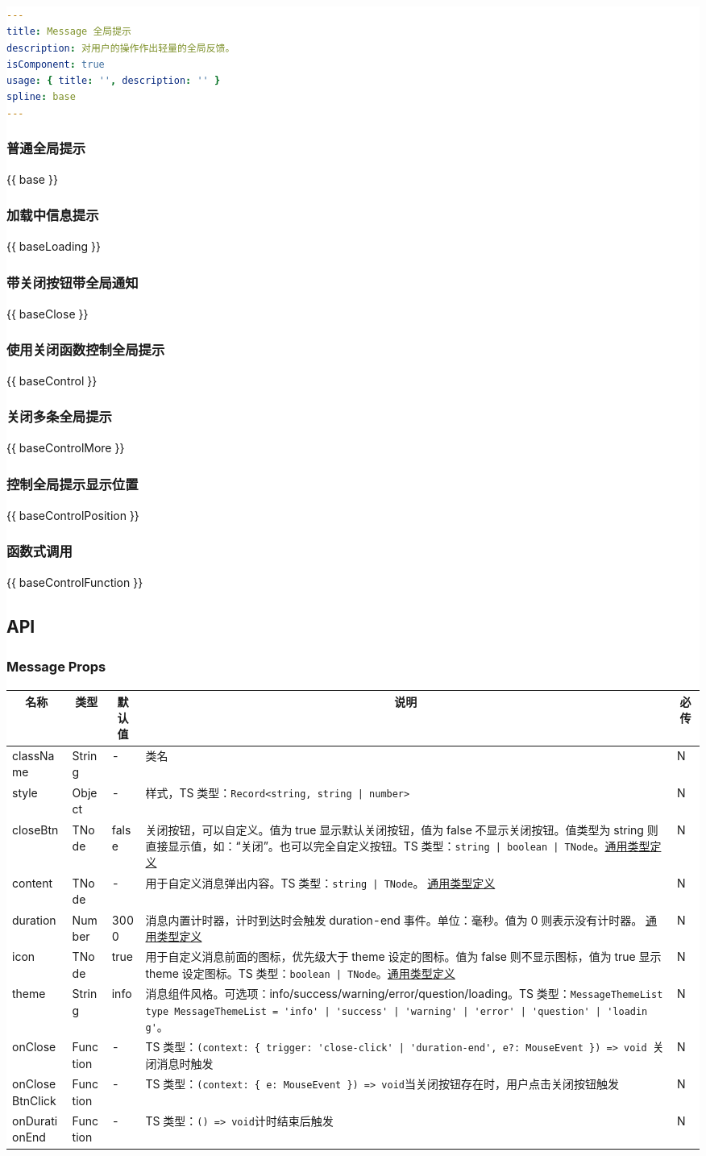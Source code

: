 ```yaml
---
title: Message 全局提示
description: 对用户的操作作出轻量的全局反馈。
isComponent: true
usage: { title: '', description: '' }
spline: base
---
```


### 普通全局提示

{{ base }}

### 加载中信息提示

{{ baseLoading }}

### 带关闭按钮带全局通知

{{ baseClose }}

### 使用关闭函数控制全局提示

{{ baseControl }}

### 关闭多条全局提示

{{ baseControlMore }}

### 控制全局提示显示位置

{{ baseControlPosition }}

### 函数式调用

{{ baseControlFunction }}

## API

### Message Props

| 名称              | 类型       | 默认值   | 说明                                                                                                                                                                                                             | 必传 |
|-----------------|----------|-------|----------------------------------------------------------------------------------------------------------------------------------------------------------------------------------------------------------------|----|
| className       | String   | -     | 类名                                                                                                                                                                                                             | N  |
| style           | Object   | -     | 样式，TS 类型：`Record<string, string \| number>`                                                                                                                                                                    | N  |
| closeBtn        | TNode    | false | 关闭按钮，可以自定义。值为 true 显示默认关闭按钮，值为 false 不显示关闭按钮。值类型为 string 则直接显示值，如：“关闭”。也可以完全自定义按钮。TS 类型：`string \| boolean \| TNode`。[通用类型定义](https://github.com/TDesignOteam/tdesign-web-components/blob/main/src/common.ts)	 | N  |
| content         | TNode    | -     | 用于自定义消息弹出内容。TS 类型：`string \| TNode`。 [通用类型定义](https://github.com/TDesignOteam/tdesign-web-components/blob/main/src/common.ts)                                                                                  | N  |
| duration        | Number   | 3000  | 消息内置计时器，计时到达时会触发 duration-end 事件。单位：毫秒。值为 0 则表示没有计时器。 [通用类型定义](https://github.com/TDesignOteam/tdesign-web-components/blob/main/src/common.ts)                                                                 | N  |
| icon            | TNode    | true  | 用于自定义消息前面的图标，优先级大于 theme 设定的图标。值为 false 则不显示图标，值为 true 显示 theme 设定图标。TS 类型：`boolean \| TNode`。[通用类型定义](https://github.com/TDesignOteam/tdesign-web-components/blob/main/src/common.ts)                         | N  |
| theme           | String   | info  | 消息组件风格。可选项：info/success/warning/error/question/loading。TS 类型：`MessageThemeList type MessageThemeList = 'info' \| 'success' \| 'warning' \| 'error' \| 'question' \| 'loading'`。                                | N  |
| onClose         | Function | -     | TS 类型：`(context: { trigger: 'close-click' \| 'duration-end', e?: MouseEvent }) => void `关闭消息时触发                                                                                                                | N  |
| onCloseBtnClick | Function | -     | TS 类型：`(context: { e: MouseEvent }) => void`当关闭按钮存在时，用户点击关闭按钮触发                                                                                                                                                | N  |
| onDurationEnd   | Function | -     | TS 类型：`() => void`计时结束后触发                                                                                                                                                                                      | N  |
